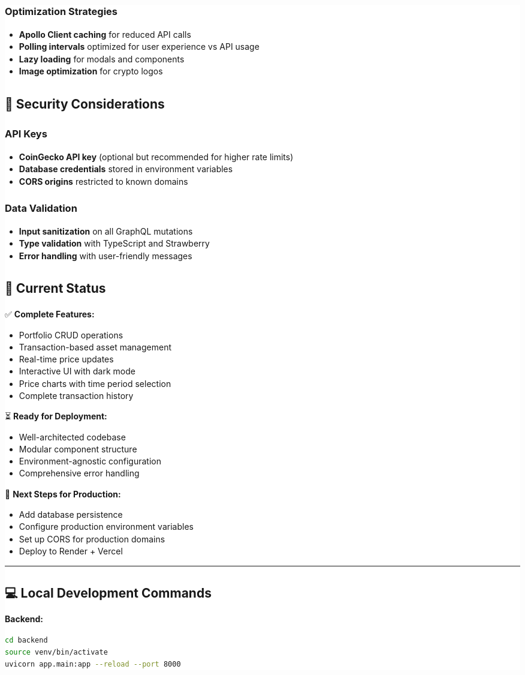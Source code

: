 ### Optimization Strategies
- **Apollo Client caching** for reduced API calls
- **Polling intervals** optimized for user experience vs API usage
- **Lazy loading** for modals and components
- **Image optimization** for crypto logos

## 🔐 Security Considerations

### API Keys
- **CoinGecko API key** (optional but recommended for higher rate limits)
- **Database credentials** stored in environment variables
- **CORS origins** restricted to known domains

### Data Validation
- **Input sanitization** on all GraphQL mutations
- **Type validation** with TypeScript and Strawberry
- **Error handling** with user-friendly messages

## 🚦 Current Status

✅ **Complete Features:**
- Portfolio CRUD operations
- Transaction-based asset management
- Real-time price updates
- Interactive UI with dark mode
- Price charts with time period selection
- Complete transaction history

⏳ **Ready for Deployment:**
- Well-architected codebase
- Modular component structure
- Environment-agnostic configuration
- Comprehensive error handling

🔄 **Next Steps for Production:**
- Add database persistence
- Configure production environment variables
- Set up CORS for production domains
- Deploy to Render + Vercel

---

## 💻 Local Development Commands

**Backend:**
```bash
cd backend
source venv/bin/activate
uvicorn app.main:app --reload --port 8000
```
